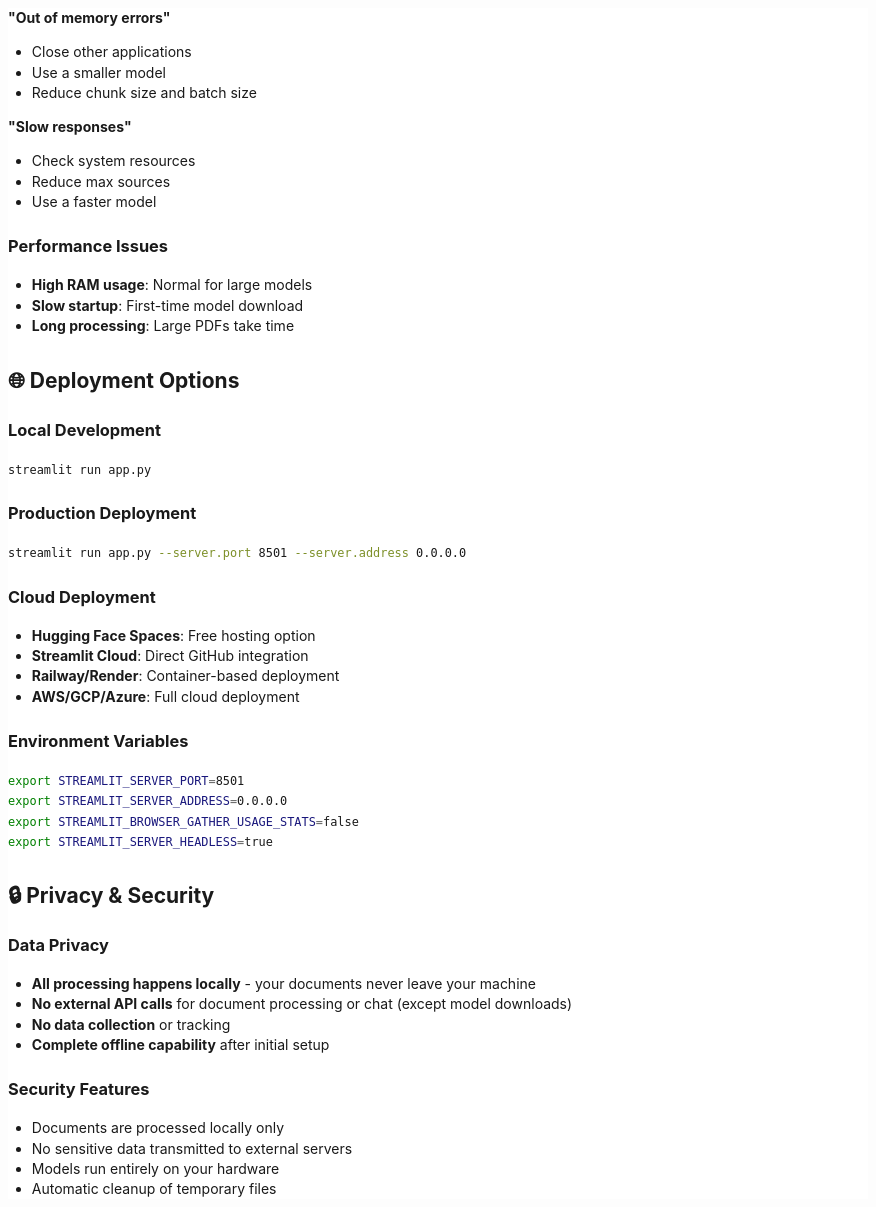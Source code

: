 **"Out of memory errors"**
- Close other applications
- Use a smaller model
- Reduce chunk size and batch size

**"Slow responses"**
- Check system resources
- Reduce max sources
- Use a faster model

### Performance Issues
- **High RAM usage**: Normal for large models
- **Slow startup**: First-time model download
- **Long processing**: Large PDFs take time

## 🌐 Deployment Options

### Local Development
```bash
streamlit run app.py
```

### Production Deployment
```bash
streamlit run app.py --server.port 8501 --server.address 0.0.0.0
```

### Cloud Deployment
- **Hugging Face Spaces**: Free hosting option
- **Streamlit Cloud**: Direct GitHub integration
- **Railway/Render**: Container-based deployment
- **AWS/GCP/Azure**: Full cloud deployment

### Environment Variables
```bash
export STREAMLIT_SERVER_PORT=8501
export STREAMLIT_SERVER_ADDRESS=0.0.0.0
export STREAMLIT_BROWSER_GATHER_USAGE_STATS=false
export STREAMLIT_SERVER_HEADLESS=true
```

## 🔒 Privacy & Security

### Data Privacy
- **All processing happens locally** - your documents never leave your machine
- **No external API calls** for document processing or chat (except model downloads)
- **No data collection** or tracking
- **Complete offline capability** after initial setup

### Security Features
- Documents are processed locally only
- No sensitive data transmitted to external servers
- Models run entirely on your hardware
- Automatic cleanup of temporary files
